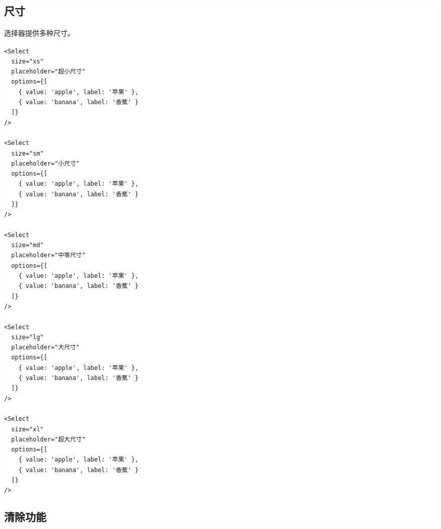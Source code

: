 ## 尺寸

选择器提供多种尺寸。

```tsx
<Select
  size="xs"
  placeholder="超小尺寸"
  options={[
    { value: 'apple', label: '苹果' },
    { value: 'banana', label: '香蕉' }
  ]}
/>

<Select
  size="sm"
  placeholder="小尺寸"
  options={[
    { value: 'apple', label: '苹果' },
    { value: 'banana', label: '香蕉' }
  ]}
/>

<Select
  size="md"
  placeholder="中等尺寸"
  options={[
    { value: 'apple', label: '苹果' },
    { value: 'banana', label: '香蕉' }
  ]}
/>

<Select
  size="lg"
  placeholder="大尺寸"
  options={[
    { value: 'apple', label: '苹果' },
    { value: 'banana', label: '香蕉' }
  ]}
/>

<Select
  size="xl"
  placeholder="超大尺寸"
  options={[
    { value: 'apple', label: '苹果' },
    { value: 'banana', label: '香蕉' }
  ]}
/>
```

## 清除功能
